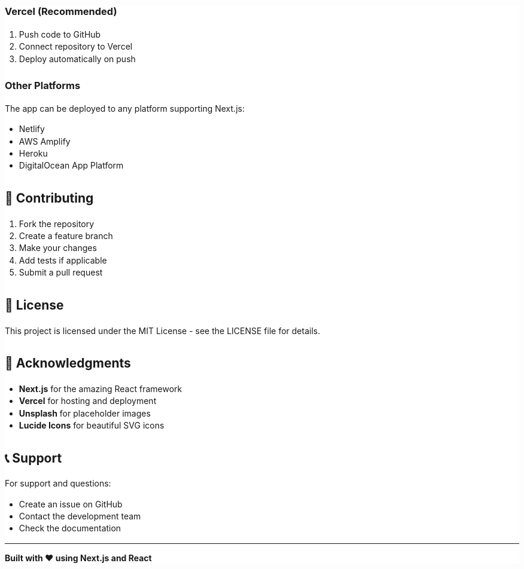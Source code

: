 ### Vercel (Recommended)
1. Push code to GitHub
2. Connect repository to Vercel
3. Deploy automatically on push

### Other Platforms
The app can be deployed to any platform supporting Next.js:
- Netlify
- AWS Amplify
- Heroku
- DigitalOcean App Platform

## 🤝 Contributing

1. Fork the repository
2. Create a feature branch
3. Make your changes
4. Add tests if applicable
5. Submit a pull request

## 📄 License

This project is licensed under the MIT License - see the LICENSE file for details.

## 🙏 Acknowledgments

- **Next.js** for the amazing React framework
- **Vercel** for hosting and deployment
- **Unsplash** for placeholder images
- **Lucide Icons** for beautiful SVG icons

## 📞 Support

For support and questions:
- Create an issue on GitHub
- Contact the development team
- Check the documentation

---

**Built with ❤️ using Next.js and React**

